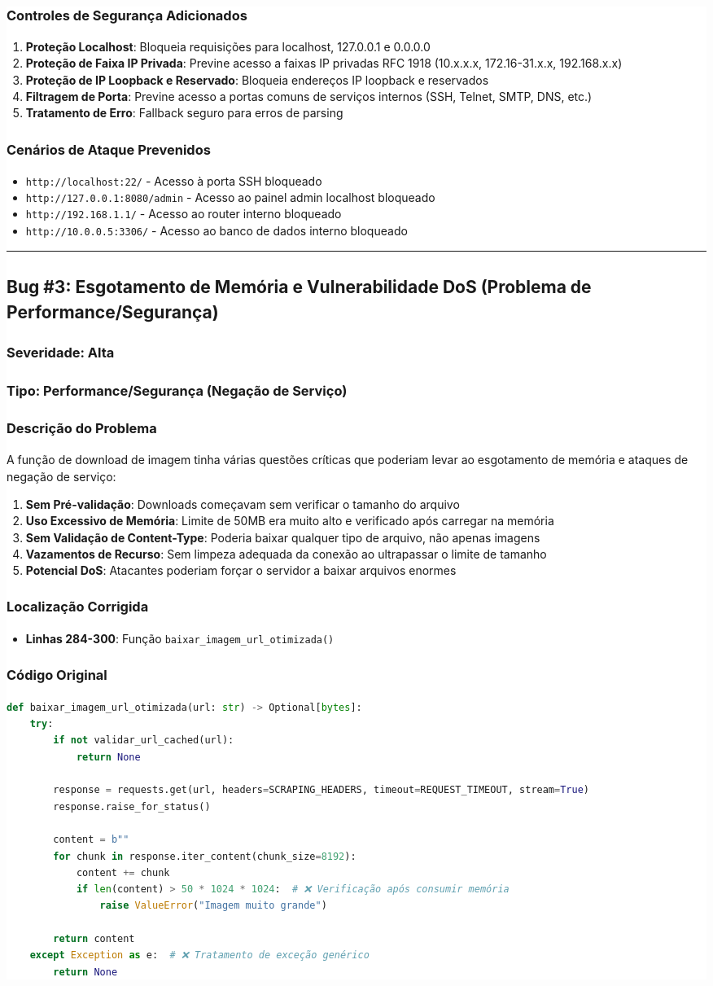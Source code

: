 ### **Controles de Segurança Adicionados**
1. **Proteção Localhost**: Bloqueia requisições para localhost, 127.0.0.1 e 0.0.0.0
2. **Proteção de Faixa IP Privada**: Previne acesso a faixas IP privadas RFC 1918 (10.x.x.x, 172.16-31.x.x, 192.168.x.x)
3. **Proteção de IP Loopback e Reservado**: Bloqueia endereços IP loopback e reservados
4. **Filtragem de Porta**: Previne acesso a portas comuns de serviços internos (SSH, Telnet, SMTP, DNS, etc.)
5. **Tratamento de Erro**: Fallback seguro para erros de parsing

### **Cenários de Ataque Prevenidos**
- `http://localhost:22/` - Acesso à porta SSH bloqueado
- `http://127.0.0.1:8080/admin` - Acesso ao painel admin localhost bloqueado
- `http://192.168.1.1/` - Acesso ao router interno bloqueado
- `http://10.0.0.5:3306/` - Acesso ao banco de dados interno bloqueado

---

## Bug #3: Esgotamento de Memória e Vulnerabilidade DoS (Problema de Performance/Segurança)

### **Severidade**: Alta
### **Tipo**: Performance/Segurança (Negação de Serviço)

### **Descrição do Problema**
A função de download de imagem tinha várias questões críticas que poderiam levar ao esgotamento de memória e ataques de negação de serviço:

1. **Sem Pré-validação**: Downloads começavam sem verificar o tamanho do arquivo
2. **Uso Excessivo de Memória**: Limite de 50MB era muito alto e verificado após carregar na memória
3. **Sem Validação de Content-Type**: Poderia baixar qualquer tipo de arquivo, não apenas imagens
4. **Vazamentos de Recurso**: Sem limpeza adequada da conexão ao ultrapassar o limite de tamanho
5. **Potencial DoS**: Atacantes poderiam forçar o servidor a baixar arquivos enormes

### **Localização Corrigida**
- **Linhas 284-300**: Função `baixar_imagem_url_otimizada()`

### **Código Original**
```python
def baixar_imagem_url_otimizada(url: str) -> Optional[bytes]:
    try:
        if not validar_url_cached(url):
            return None
            
        response = requests.get(url, headers=SCRAPING_HEADERS, timeout=REQUEST_TIMEOUT, stream=True)
        response.raise_for_status()
        
        content = b""
        for chunk in response.iter_content(chunk_size=8192):
            content += chunk
            if len(content) > 50 * 1024 * 1024:  # ❌ Verificação após consumir memória
                raise ValueError("Imagem muito grande")
        
        return content
    except Exception as e:  # ❌ Tratamento de exceção genérico
        return None
```
